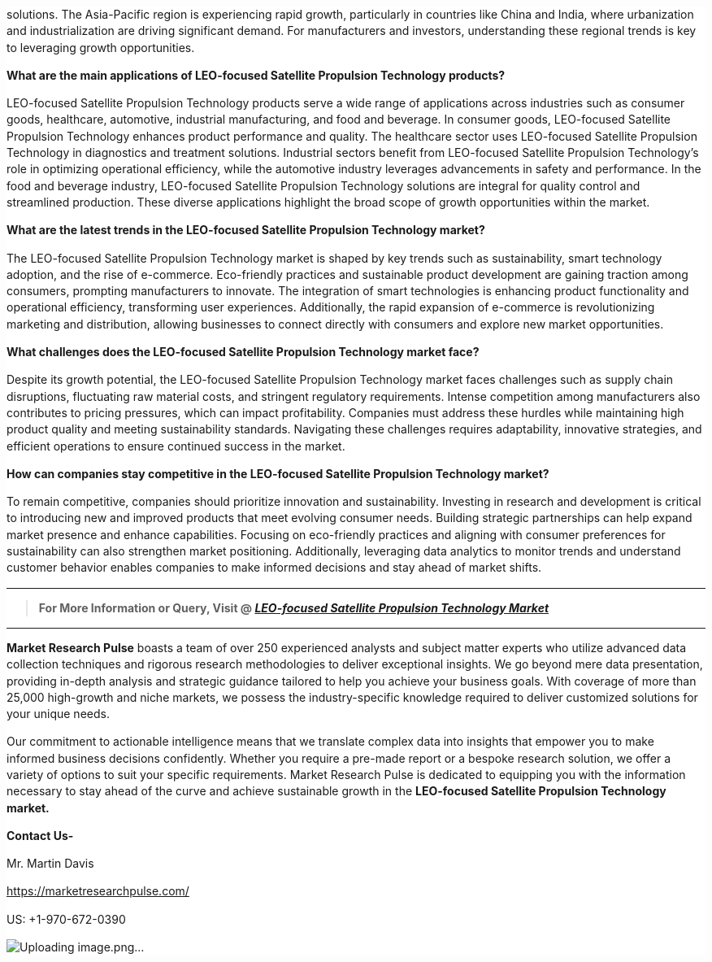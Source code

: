 solutions. The Asia-Pacific region is experiencing rapid growth, particularly in countries like China and India, where urbanization and industrialization are driving significant demand. For manufacturers and investors, understanding these regional trends is key to leveraging growth opportunities.</p><p><strong>What are the main applications of LEO-focused Satellite Propulsion Technology products?</strong></p><p>LEO-focused Satellite Propulsion Technology products serve a wide range of applications across industries such as consumer goods, healthcare, automotive, industrial manufacturing, and food and beverage. In consumer goods, LEO-focused Satellite Propulsion Technology enhances product performance and quality. The healthcare sector uses LEO-focused Satellite Propulsion Technology in diagnostics and treatment solutions. Industrial sectors benefit from LEO-focused Satellite Propulsion Technology&rsquo;s role in optimizing operational efficiency, while the automotive industry leverages advancements in safety and performance. In the food and beverage industry, LEO-focused Satellite Propulsion Technology solutions are integral for quality control and streamlined production. These diverse applications highlight the broad scope of growth opportunities within the market.</p><p><strong>What are the latest trends in the LEO-focused Satellite Propulsion Technology market?</strong></p><p>The LEO-focused Satellite Propulsion Technology market is shaped by key trends such as sustainability, smart technology adoption, and the rise of e-commerce. Eco-friendly practices and sustainable product development are gaining traction among consumers, prompting manufacturers to innovate. The integration of smart technologies is enhancing product functionality and operational efficiency, transforming user experiences. Additionally, the rapid expansion of e-commerce is revolutionizing marketing and distribution, allowing businesses to connect directly with consumers and explore new market opportunities.</p><p><strong>What challenges does the LEO-focused Satellite Propulsion Technology market face?</strong></p><p>Despite its growth potential, the LEO-focused Satellite Propulsion Technology market faces challenges such as supply chain disruptions, fluctuating raw material costs, and stringent regulatory requirements. Intense competition among manufacturers also contributes to pricing pressures, which can impact profitability. Companies must address these hurdles while maintaining high product quality and meeting sustainability standards. Navigating these challenges requires adaptability, innovative strategies, and efficient operations to ensure continued success in the market.</p><p><strong>How can companies stay competitive in the LEO-focused Satellite Propulsion Technology market?</strong></p><p>To remain competitive, companies should prioritize innovation and sustainability. Investing in research and development is critical to introducing new and improved products that meet evolving consumer needs. Building strategic partnerships can help expand market presence and enhance capabilities. Focusing on eco-friendly practices and aligning with consumer preferences for sustainability can also strengthen market positioning. Additionally, leveraging data analytics to monitor trends and understand customer behavior enables companies to make informed decisions and stay ahead of market shifts.</p><hr /><blockquote><p><strong>For More Information or Query, Visit @&nbsp;<em><a href="https://marketresearchpulse.com/report/92290/leo-focused-satellite-propulsion-technology-market?utm_source=Linkedin&utm_medium=0112">LEO-focused Satellite Propulsion Technology Market</a></em></strong></p></blockquote><hr /><p><strong>Market Research Pulse</strong> boasts a team of over 250 experienced analysts and subject matter experts who utilize advanced data collection techniques and rigorous research methodologies to deliver exceptional insights. We go beyond mere data presentation, providing in-depth analysis and strategic guidance tailored to help you achieve your business goals. With coverage of more than 25,000 high-growth and niche markets, we possess the industry-specific knowledge required to deliver customized solutions for your unique needs.</p><p>Our commitment to actionable intelligence means that we translate complex data into insights that empower you to make informed business decisions confidently. Whether you require a pre-made report or a bespoke research solution, we offer a variety of options to suit your specific requirements. Market Research Pulse is dedicated to equipping you with the information necessary to stay ahead of the curve and achieve sustainable growth in the <strong>LEO-focused Satellite Propulsion Technology market.</strong></p><p><strong>Contact Us-</strong></p><p>Mr. Martin Davis</p><p>https://marketresearchpulse.com/</p><p>US: +1-970-672-0390</p>
![Uploading image.png…]()
